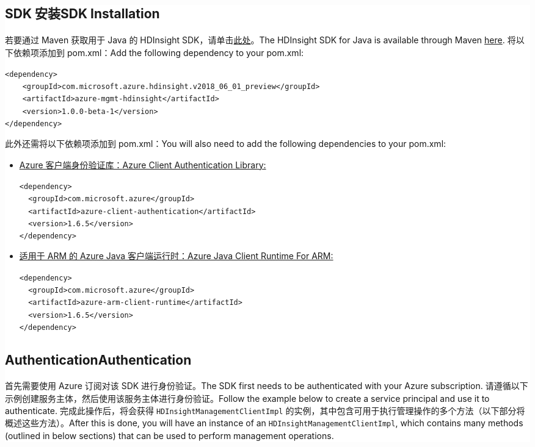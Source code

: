 ## <a name="sdk-installation"></a><span data-ttu-id="3e7ff-114">SDK 安装</span><span class="sxs-lookup"><span data-stu-id="3e7ff-114">SDK Installation</span></span>

<span data-ttu-id="3e7ff-115">若要通过 Maven 获取用于 Java 的 HDInsight SDK，请单击[此处](https://search.maven.org/artifact/com.microsoft.azure.hdinsight.v2018_06_01_preview/azure-mgmt-hdinsight)。</span><span class="sxs-lookup"><span data-stu-id="3e7ff-115">The HDInsight SDK for Java is available through Maven [here](https://search.maven.org/artifact/com.microsoft.azure.hdinsight.v2018_06_01_preview/azure-mgmt-hdinsight).</span></span> <span data-ttu-id="3e7ff-116">将以下依赖项添加到 pom.xml：</span><span class="sxs-lookup"><span data-stu-id="3e7ff-116">Add the following dependency to your pom.xml:</span></span>

```
<dependency>
    <groupId>com.microsoft.azure.hdinsight.v2018_06_01_preview</groupId>
    <artifactId>azure-mgmt-hdinsight</artifactId>
    <version>1.0.0-beta-1</version>
</dependency>
```

<span data-ttu-id="3e7ff-117">此外还需将以下依赖项添加到 pom.xml：</span><span class="sxs-lookup"><span data-stu-id="3e7ff-117">You will also need to add the following dependencies to your pom.xml:</span></span>

* [<span data-ttu-id="3e7ff-118">Azure 客户端身份验证库：</span><span class="sxs-lookup"><span data-stu-id="3e7ff-118">Azure Client Authentication Library:</span></span>](https://search.maven.org/artifact/com.microsoft.azure/azure-client-authentication)
  ```
  <dependency>
    <groupId>com.microsoft.azure</groupId>
    <artifactId>azure-client-authentication</artifactId>
    <version>1.6.5</version>
  </dependency>
  ```

* [<span data-ttu-id="3e7ff-119">适用于 ARM 的 Azure Java 客户端运行时：</span><span class="sxs-lookup"><span data-stu-id="3e7ff-119">Azure Java Client Runtime For ARM:</span></span>](https://search.maven.org/artifact/com.microsoft.azure/azure-arm-client-runtime)
  ```
  <dependency>
    <groupId>com.microsoft.azure</groupId>
    <artifactId>azure-arm-client-runtime</artifactId>
    <version>1.6.5</version>
  </dependency>
  ```

## <a name="authentication"></a><span data-ttu-id="3e7ff-120">Authentication</span><span class="sxs-lookup"><span data-stu-id="3e7ff-120">Authentication</span></span>

<span data-ttu-id="3e7ff-121">首先需要使用 Azure 订阅对该 SDK 进行身份验证。</span><span class="sxs-lookup"><span data-stu-id="3e7ff-121">The SDK first needs to be authenticated with your Azure subscription.</span></span>  <span data-ttu-id="3e7ff-122">请遵循以下示例创建服务主体，然后使用该服务主体进行身份验证。</span><span class="sxs-lookup"><span data-stu-id="3e7ff-122">Follow the example below to create a service principal and use it to authenticate.</span></span> <span data-ttu-id="3e7ff-123">完成此操作后，将会获得 `HDInsightManagementClientImpl` 的实例，其中包含可用于执行管理操作的多个方法（以下部分将概述这些方法）。</span><span class="sxs-lookup"><span data-stu-id="3e7ff-123">After this is done, you will have an instance of an `HDInsightManagementClientImpl`, which contains many methods (outlined in below sections) that can be used to perform management operations.</span></span>
